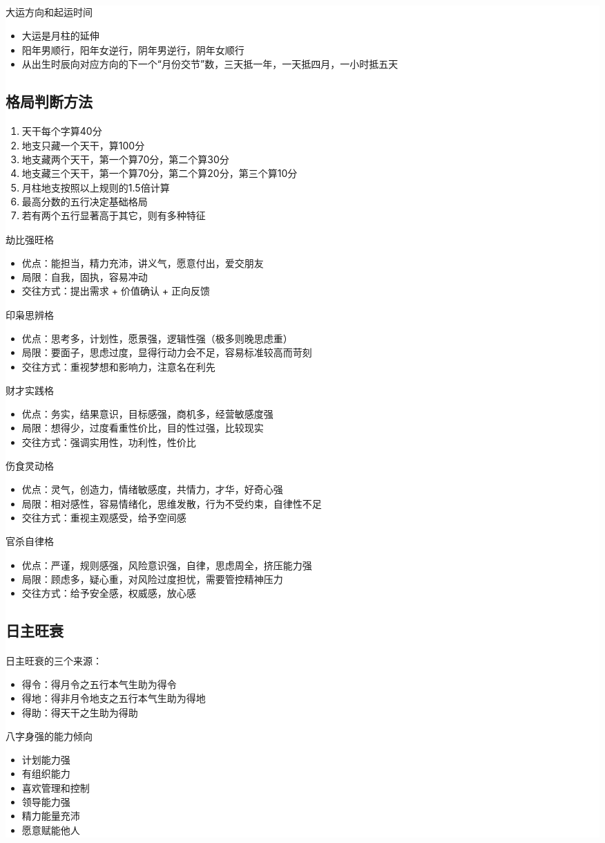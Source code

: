 大运方向和起运时间
- 大运是月柱的延伸
- 阳年男顺行，阳年女逆行，阴年男逆行，阴年女顺行
- 从出生时辰向对应方向的下一个“月份交节”数，三天抵一年，一天抵四月，一小时抵五天

## 格局判断方法

1. 天干每个字算40分
2. 地支只藏一个天干，算100分
3. 地支藏两个天干，第一个算70分，第二个算30分
4. 地支藏三个天干，第一个算70分，第二个算20分，第三个算10分
5. 月柱地支按照以上规则的1.5倍计算
6. 最高分数的五行决定基础格局
7. 若有两个五行显著高于其它，则有多种特征

劫比强旺格
- 优点：能担当，精力充沛，讲义气，愿意付出，爱交朋友
- 局限：自我，固执，容易冲动
- 交往方式：提出需求 + 价值确认 + 正向反馈

印枭思辨格
- 优点：思考多，计划性，愿景强，逻辑性强（极多则晚思虑重）
- 局限：要面子，思虑过度，显得行动力会不足，容易标准较高而苛刻
- 交往方式：重视梦想和影响力，注意名在利先

财才实践格
- 优点：务实，结果意识，目标感强，商机多，经营敏感度强
- 局限：想得少，过度看重性价比，目的性过强，比较现实
- 交往方式：强调实用性，功利性，性价比

伤食灵动格
- 优点：灵气，创造力，情绪敏感度，共情力，才华，好奇心强
- 局限：相对感性，容易情绪化，思维发散，行为不受约束，自律性不足
- 交往方式：重视主观感受，给予空间感

官杀自律格
- 优点：严谨，规则感强，风险意识强，自律，思虑周全，挤压能力强
- 局限：顾虑多，疑心重，对风险过度担忧，需要管控精神压力
- 交往方式：给予安全感，权威感，放心感

## 日主旺衰

日主旺衰的三个来源：
- 得令：得月令之五行本气生助为得令
- 得地：得非月令地支之五行本气生助为得地
- 得助：得天干之生助为得助

八字身强的能力倾向
- 计划能力强
- 有组织能力
- 喜欢管理和控制
- 领导能力强
- 精力能量充沛
- 愿意赋能他人
